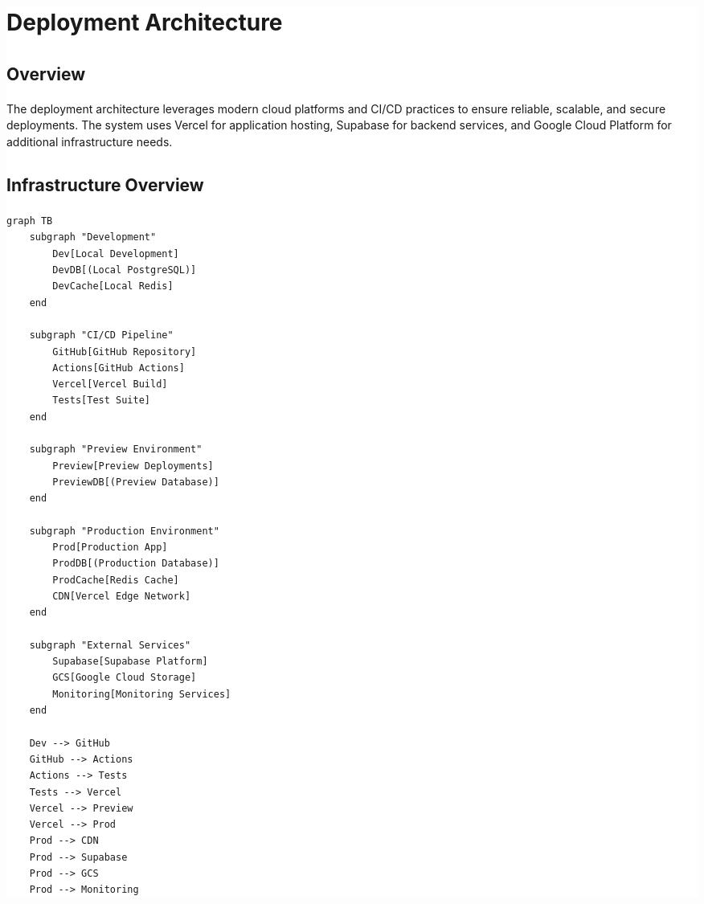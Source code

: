 # Deployment Architecture

## Overview

The deployment architecture leverages modern cloud platforms and CI/CD practices to ensure reliable, scalable, and secure deployments. The system uses Vercel for application hosting, Supabase for backend services, and Google Cloud Platform for additional infrastructure needs.

## Infrastructure Overview

```mermaid
graph TB
    subgraph "Development"
        Dev[Local Development]
        DevDB[(Local PostgreSQL)]
        DevCache[Local Redis]
    end
    
    subgraph "CI/CD Pipeline"
        GitHub[GitHub Repository]
        Actions[GitHub Actions]
        Vercel[Vercel Build]
        Tests[Test Suite]
    end
    
    subgraph "Preview Environment"
        Preview[Preview Deployments]
        PreviewDB[(Preview Database)]
    end
    
    subgraph "Production Environment"
        Prod[Production App]
        ProdDB[(Production Database)]
        ProdCache[Redis Cache]
        CDN[Vercel Edge Network]
    end
    
    subgraph "External Services"
        Supabase[Supabase Platform]
        GCS[Google Cloud Storage]
        Monitoring[Monitoring Services]
    end
    
    Dev --> GitHub
    GitHub --> Actions
    Actions --> Tests
    Tests --> Vercel
    Vercel --> Preview
    Vercel --> Prod
    Prod --> CDN
    Prod --> Supabase
    Prod --> GCS
    Prod --> Monitoring
```
